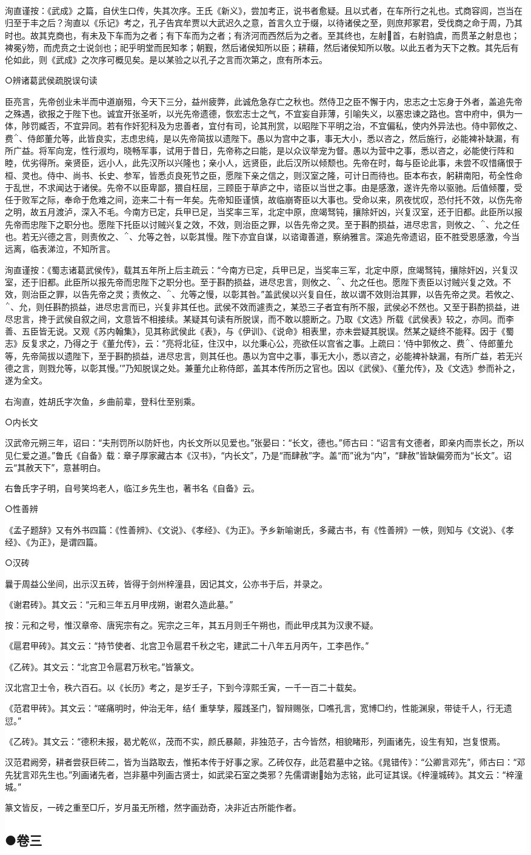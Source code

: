 洵直谨按：《武成》之篇，自伏生口传，失其次序。王氏《新义》，尝加考正，说书者愈疑。且以式者，在车所行之礼也。式商容闾，岂当在归至于丰之后？洵直以《乐记》考之，孔子告宾牟贾以大武迟久之意，首言久立于缀，以待诸侯之至，则庶邦冢君，受伐商之命于周，乃其时也。故其克商也，有未及下车而为之者；有下车而为之者；有济河而西然后为之者。至其终也，左射首，右射驺虞，而贯革之射息也；裨冕笏，而虎贲之士说剑也；祀乎明堂而民知孝；朝觐，然后诸侯知所以臣；耕藉，然后诸侯知所以敬。以此五者为天下之教。其先后有伦如此，则《武成》之次序可概见矣。是以某验之以孔子之言而次第之，庶有所本云。  

○辨诸葛武侯疏脱误句读  

臣亮言，先帝创业未半而中道崩殂，今天下三分，益州疲弊，此诚危急存亡之秋也。然侍卫之臣不懈于内，忠志之士忘身于外者，盖追先帝之殊遇，欲报之于陛下也。诚宜开张圣听，以光先帝遗德，恢宏志士之气，不宜妄自菲薄，引喻失义，以塞忠谏之路也。宫中府中，俱为一体，陟罚臧否，不宜异同。若有作奸犯科及为忠善者，宜付有司，论其刑赏，以昭陛下平明之治，不宜偏私，使内外异法也。侍中郭攸之、费、侍郎董允等，此皆良实，志虑忠纯，是以先帝简拔以遗陛下。愚以为宫中之事，事无大小，悉以咨之，然后施行，必能裨补缺漏，有所广益。将军向宠，性行淑均，晓畅军事，试用于昔日，先帝称之曰能，是以众议举宠为督。愚以为营中之事，悉以咨之，必能使行阵和睦，优劣得所。亲贤臣，远小人，此先汉所以兴隆也；亲小人，远贤臣，此后汉所以倾颓也。先帝在时，每与臣论此事，未尝不叹惜痛恨于桓、灵也。侍中、尚书、长史、参军，皆悉贞良死节之臣，愿陛下亲之信之，则汉室之隆，可计日而待也。臣本布衣，躬耕南阳，苟全性命于乱世，不求闻达于诸侯。先帝不以臣卑鄙，猥自枉屈，三顾臣于草庐之中，谘臣以当世之事。由是感激，遂许先帝以驱驰。后值倾覆，受任于败军之际，奉命于危难之间，迩来二十有一年矣。先帝知臣谨慎，故临崩寄臣以大事也。受命以来，夙夜忧叹，恐付托不效，以伤先帝之明，故五月渡泸，深入不毛。今南方已定，兵甲已足，当奖率三军，北定中原，庶竭驽钝，攘除奸凶，兴复汉室，还于旧都。此臣所以报先帝而忠陛下之职分也。愿陛下托臣以讨贼兴复之效，不效，则治臣之罪，以告先帝之灵。至于斟酌损益，进尽忠言，则攸之、、允之任也。若无兴德之言，则责攸之、、允等之咎，以彰其慢。陛下亦宜自谋，以谘诹善道，察纳雅言。深追先帝遗诏，臣不胜受恩感激，今当远离，临表涕泣，不知所言。  

洵直谨按：《蜀志诸葛武侯传》，载其五年所上后主疏云：“今南方已定，兵甲已足，当奖率三军，北定中原，庶竭驽钝，攘除奸凶，兴复汉室，还于旧都。此臣所以报先帝而忠陛下之职分也。至于斟酌损益，进尽忠言，则攸之、、允之任也。愿陛下责臣以讨贼兴复之效。不效，则治臣之罪，以告先帝之灵；责攸之、、允等之慢，以彰其咎。”盖武侯以兴复自任，故以谓不效则治其罪，以告先帝之灵。若攸之、、允，则任斟酌损益，进尽忠言而已，兴复非其任也。武侯不效而遽责之，某恐三子者宜有所不服，武侯必不然也。又至于斟酌损益，进尽忠言，搀于武侯自叙之间，文意皆不相接续。某疑其句读有所脱误，而不敢以臆断之。乃取《文选》所载《武侯表》较之，亦同。而李善、五臣皆无说。又观《苏内翰集》，见其称武侯此《表》，与《伊训》、《说命》相表里，亦未尝疑其脱误。然某之疑终不能释。因于《蜀志》反复求之，乃得之于《董允传》，云：“亮将北征，住汉中，以允秉心公，亮欲任以宫省之事。上疏曰：‘侍中郭攸之、费、侍郎董允等，先帝简拔以遗陛下，至于斟酌损益，进尽忠言，则其任也。愚以为宫中之事，事无大小，悉以咨之，必能裨补缺漏，有所广益，若无兴德之言，则戮允等，以彰其慢。’”乃知脱误之处。兼董允止称侍郎，盖其本传所历之官也。因以《武侯》、《董允传》，及《文选》参而补之，遂为全文。  

右洵直，姓胡氏字次鱼，乡曲前辈，登科仕至别乘。  

○内长文  

汉武帝元朔三年，诏曰：“夫刑罚所以防奸也，内长文所以见爱也。”张晏曰：“长文，德也。”师古曰：“诏言有文德者，即亲内而祟长之，所以见仁爱之道。”鲁氏《自备》载：章子厚家藏古本《汉书》，“内长文”，乃是“而肆赦”字。盖“而”讹为“内”，“肆赦”皆缺偏旁而为“长文”。诏云“其赦天下”，意甚明白。  

右鲁氏字子明，自号笑坞老人，临江乡先生也，著书名《自备》云。  

○性善辨  

《孟子题辞》又有外书四篇：《性善辨》、《文说》、《孝经》、《为正》。予乡新喻谢氏，多藏古书，有《性善辨》一帙，则知与《文说》、《孝经》、《为正》，是谓四篇。  

○汉砖  

曩于周益公坐间，出示汉五砖，皆得于剑州梓潼县，因记其文，公亦书于后，并录之。  

《谢君砖》。其文云：“元和三年五月甲戌朔，谢君久造此墓。”  

按：元和之号，惟汉章帝、唐宪宗有之。宪宗之三年，其五月则壬午朔也，而此甲戌其为汉隶不疑。  

《扈君甲砖》。其文云：“持节使者、北宫卫令扈君千秋之宅，建武二十八年五月丙午，工李邑作。”  

《乙砖》。其文云：“北宫卫令扈君万秋宅。”皆篆文。  

汉北宫卫士令，秩六百石。以《长历》考之，是岁壬子，下到今淳熙壬寅，一千一百二十载矣。  

《范君甲砖》。其文云：“嗟痛明时，仲治无年，结亻重孳孳，履践圣门，智辩赐张，□噍孔言，宽博□约，性能渊泉，带徒千人，行无遗愆。”  

《乙砖》。其文云：“德积未报，曷尤乾巛，茂而不实，颜氏暴颠，非独范子，古今皆然，相貌睹形，列画诸先，设生有知，岂复恨焉。  

汉范君阙旁，耕者尝获巨砖二，皆为当路取去，惟拓本传于好事之家。乙砖仅存，此范君墓中之铭。《晁错传》：“公卿言邓先”，师古曰：“邓先犹言邓先生也。”列画诸先者，岂非墓中列画古贤士，如武梁石室之类邪？先儒谓谢始为志铭，此可证其误。《梓潼城砖》。其文云：“梓潼城。”  

篆文皆反，一砖之重至□斤，岁月虽无所稽，然字画劲奇，决非近古所能作者。  

## ●卷三  
